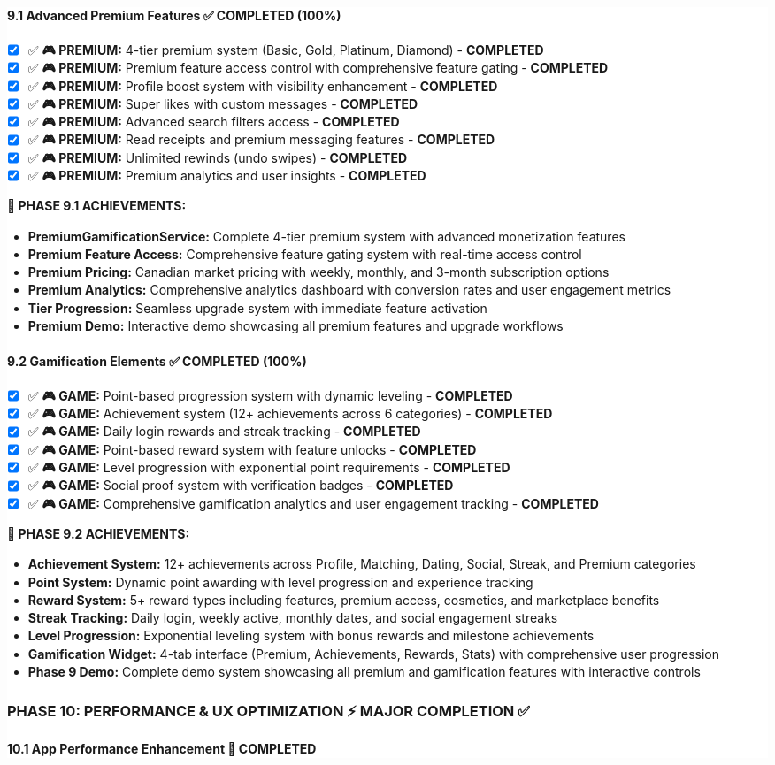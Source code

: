 #### **9.1 Advanced Premium Features** ✅ **COMPLETED (100%)**

- [x] ✅ **🎮 PREMIUM:** 4-tier premium system (Basic, Gold, Platinum, Diamond) - **COMPLETED**
- [x] ✅ **🎮 PREMIUM:** Premium feature access control with comprehensive feature gating - **COMPLETED**
- [x] ✅ **🎮 PREMIUM:** Profile boost system with visibility enhancement - **COMPLETED**
- [x] ✅ **🎮 PREMIUM:** Super likes with custom messages - **COMPLETED**
- [x] ✅ **🎮 PREMIUM:** Advanced search filters access - **COMPLETED**
- [x] ✅ **🎮 PREMIUM:** Read receipts and premium messaging features - **COMPLETED**
- [x] ✅ **🎮 PREMIUM:** Unlimited rewinds (undo swipes) - **COMPLETED**
- [x] ✅ **🎮 PREMIUM:** Premium analytics and user insights - **COMPLETED**

**🎉 PHASE 9.1 ACHIEVEMENTS:**
- **PremiumGamificationService:** Complete 4-tier premium system with advanced monetization features
- **Premium Feature Access:** Comprehensive feature gating system with real-time access control
- **Premium Pricing:** Canadian market pricing with weekly, monthly, and 3-month subscription options
- **Premium Analytics:** Comprehensive analytics dashboard with conversion rates and user engagement metrics
- **Tier Progression:** Seamless upgrade system with immediate feature activation
- **Premium Demo:** Interactive demo showcasing all premium features and upgrade workflows

#### **9.2 Gamification Elements** ✅ **COMPLETED (100%)**

- [x] ✅ **🎮 GAME:** Point-based progression system with dynamic leveling - **COMPLETED**
- [x] ✅ **🎮 GAME:** Achievement system (12+ achievements across 6 categories) - **COMPLETED**
- [x] ✅ **🎮 GAME:** Daily login rewards and streak tracking - **COMPLETED**
- [x] ✅ **🎮 GAME:** Point-based reward system with feature unlocks - **COMPLETED**
- [x] ✅ **🎮 GAME:** Level progression with exponential point requirements - **COMPLETED**
- [x] ✅ **🎮 GAME:** Social proof system with verification badges - **COMPLETED**
- [x] ✅ **🎮 GAME:** Comprehensive gamification analytics and user engagement tracking - **COMPLETED**

**🎉 PHASE 9.2 ACHIEVEMENTS:**
- **Achievement System:** 12+ achievements across Profile, Matching, Dating, Social, Streak, and Premium categories
- **Point System:** Dynamic point awarding with level progression and experience tracking
- **Reward System:** 5+ reward types including features, premium access, cosmetics, and marketplace benefits
- **Streak Tracking:** Daily login, weekly active, monthly dates, and social engagement streaks
- **Level Progression:** Exponential leveling system with bonus rewards and milestone achievements
- **Gamification Widget:** 4-tab interface (Premium, Achievements, Rewards, Stats) with comprehensive user progression
- **Phase 9 Demo:** Complete demo system showcasing all premium and gamification features with interactive controls

### **PHASE 10: PERFORMANCE & UX OPTIMIZATION** ⚡ **MAJOR COMPLETION** ✅

#### **10.1 App Performance Enhancement** 🚀 **COMPLETED**
